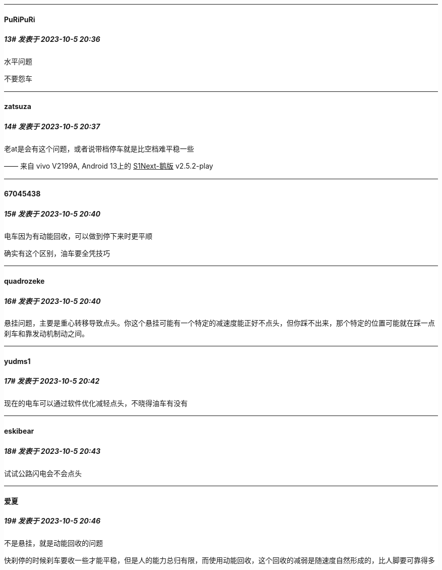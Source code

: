 *****

####  PuRiPuRi  
##### 13#       发表于 2023-10-5 20:36

水平问题

不要怨车

*****

####  zatsuza  
##### 14#       发表于 2023-10-5 20:37

老at是会有这个问题，或者说带档停车就是比空档难平稳一些

—— 来自 vivo V2199A, Android 13上的 [S1Next-鹅版](https://github.com/ykrank/S1-Next/releases) v2.5.2-play

*****

####  67045438  
##### 15#       发表于 2023-10-5 20:40

电车因为有动能回收，可以做到停下来时更平顺

确实有这个区别，油车要全凭技巧

*****

####  quadrozeke  
##### 16#       发表于 2023-10-5 20:40

悬挂问题，主要是重心转移导致点头。你这个悬挂可能有一个特定的减速度能正好不点头，但你踩不出来，那个特定的位置可能就在踩一点刹车和靠发动机制动之间。

*****

####  yudms1  
##### 17#       发表于 2023-10-5 20:42

现在的电车可以通过软件优化减轻点头，不晓得油车有没有

*****

####  eskibear  
##### 18#       发表于 2023-10-5 20:43

试试公路闪电会不会点头

*****

####  爱夏  
##### 19#       发表于 2023-10-5 20:46

不是悬挂，就是动能回收的问题

快刹停的时候刹车要收一些才能平稳，但是人的能力总归有限，而使用动能回收，这个回收的减弱是随速度自然形成的，比人脚要可靠得多
